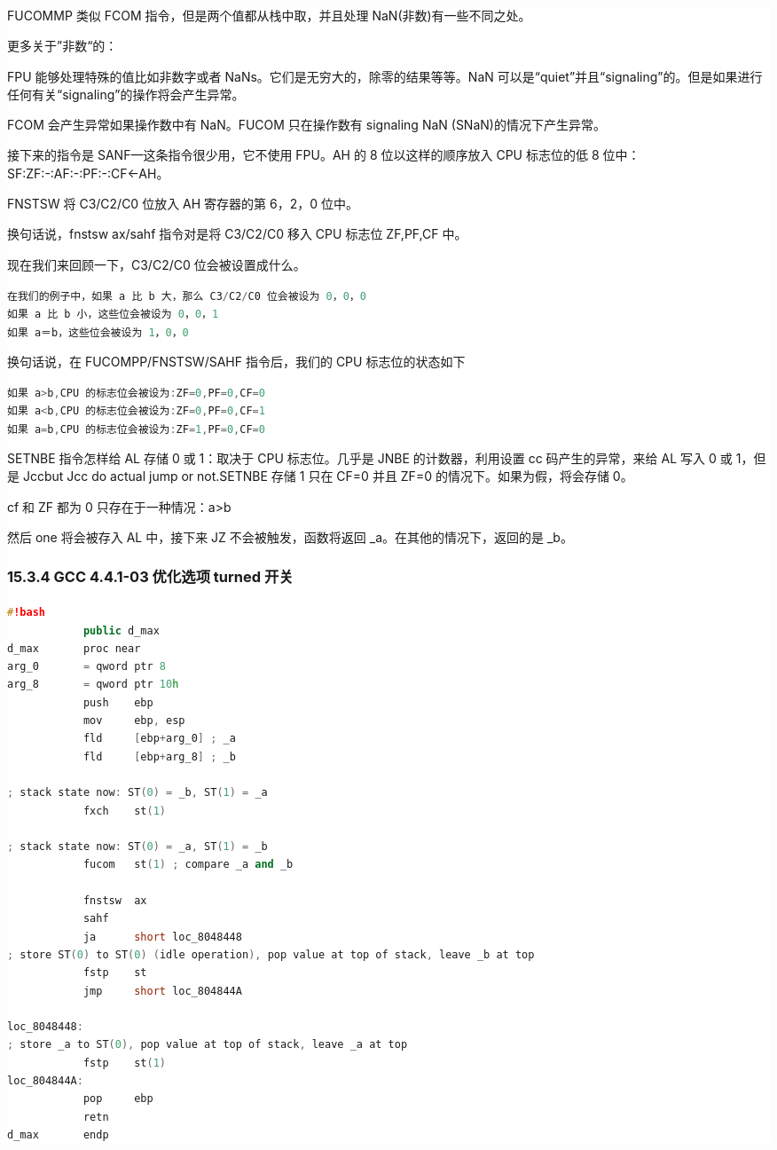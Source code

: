FUCOMMP 类似 FCOM 指令，但是两个值都从栈中取，并且处理 NaN(非数)有一些不同之处。

更多关于”非数“的：

FPU 能够处理特殊的值比如非数字或者 NaNs。它们是无穷大的，除零的结果等等。NaN 可以是“quiet”并且“signaling”的。但是如果进行任何有关“signaling”的操作将会产生异常。

FCOM 会产生异常如果操作数中有 NaN。FUCOM 只在操作数有 signaling NaN (SNaN)的情况下产生异常。

接下来的指令是 SANF—这条指令很少用，它不使用 FPU。AH 的 8 位以这样的顺序放入 CPU 标志位的低 8 位中：SF:ZF:-:AF:-:PF:-:CF<-AH。

FNSTSW 将 C3/C2/C0 位放入 AH 寄存器的第 6，2，0 位中。

换句话说，fnstsw ax/sahf 指令对是将 C3/C2/C0 移入 CPU 标志位 ZF,PF,CF 中。

现在我们来回顾一下，C3/C2/C0 位会被设置成什么。

```cpp
在我们的例子中，如果 a 比 b 大，那么 C3/C2/C0 位会被设为 0，0，0
如果 a 比 b 小，这些位会被设为 0，0，1
如果 a＝b，这些位会被设为 1，0，0 
```

换句话说，在 FUCOMPP/FNSTSW/SAHF 指令后，我们的 CPU 标志位的状态如下

```cpp
如果 a>b,CPU 的标志位会被设为:ZF=0,PF=0,CF=0
如果 a<b,CPU 的标志位会被设为:ZF=0,PF=0,CF=1
如果 a=b,CPU 的标志位会被设为:ZF=1,PF=0,CF=0 
```

SETNBE 指令怎样给 AL 存储 0 或 1：取决于 CPU 标志位。几乎是 JNBE 的计数器，利用设置 cc 码产生的异常，来给 AL 写入 0 或 1，但是 Jccbut Jcc do actual jump or not.SETNBE 存储 1 只在 CF=0 并且 ZF=0 的情况下。如果为假，将会存储 0。

cf 和 ZF 都为 0 只存在于一种情况：a>b

然后 one 将会被存入 AL 中，接下来 JZ 不会被触发，函数将返回 _a。在其他的情况下，返回的是 _b。

### 15.3.4 GCC 4.4.1-03 优化选项 turned 开关

```cpp
#!bash
            public d_max
d_max       proc near
arg_0       = qword ptr 8
arg_8       = qword ptr 10h
            push    ebp
            mov     ebp, esp
            fld     [ebp+arg_0] ; _a
            fld     [ebp+arg_8] ; _b

; stack state now: ST(0) = _b, ST(1) = _a
            fxch    st(1)

; stack state now: ST(0) = _a, ST(1) = _b
            fucom   st(1) ; compare _a and _b

            fnstsw  ax
            sahf
            ja      short loc_8048448
; store ST(0) to ST(0) (idle operation), pop value at top of stack, leave _b at top
            fstp    st
            jmp     short loc_804844A

loc_8048448:
; store _a to ST(0), pop value at top of stack, leave _a at top
            fstp    st(1)
loc_804844A:
            pop     ebp
            retn
d_max       endp 
```